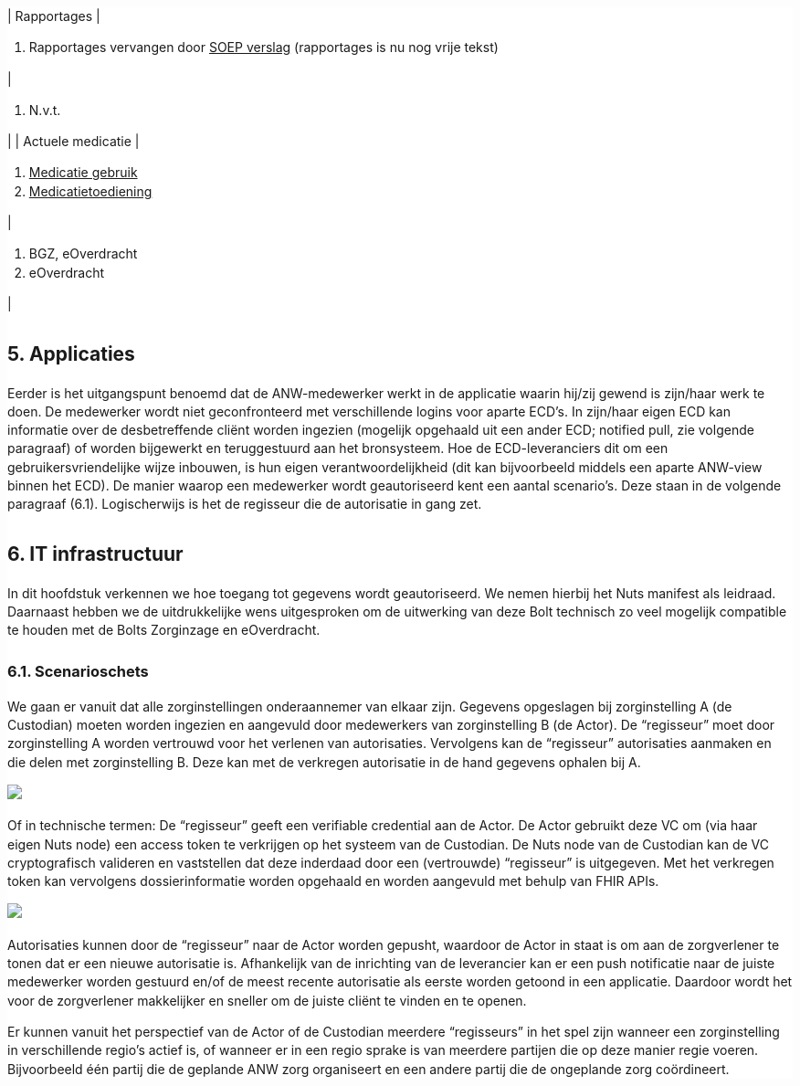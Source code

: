 | Rapportages       | <ol><li>Rapportages vervangen door <a href="https://zibs.nl/wiki/SOEPVerslag-v1.0(2020NL)">SOEP verslag</a> (rapportages is nu nog vrije tekst)</li></ol>                                                                                                                                                                                                                                                                                                                                                                                                                                                                                                                                                                                                                                                                                 | <ol><li>N.v.t.</li></ol>                                                                                                                                                                                                    |
| Actuele medicatie | <ol><li><a href="https://zibs.nl/wiki/MedicatieGebruik2-v1.1.1(2020NL)">Medicatie gebruik</a></li><li><a href="https://zibs.nl/wiki/MedicatieToediening2-v1.1.1(2020NL)">Medicatietoediening</a></li></ol>                                                                                                                                                                                                                                                                                                                                                                                                                                                                                                                                                                                                                                | <ol><li>BGZ, eOverdracht</li><li>eOverdracht</li></ol>                                                                                                                                                                      |

## 5. Applicaties

Eerder is het uitgangspunt benoemd dat de ANW-medewerker werkt in de applicatie waarin hij/zij gewend is zijn/haar werk te doen. De medewerker wordt niet geconfronteerd met verschillende logins voor aparte ECD’s. In zijn/haar eigen ECD kan informatie over de desbetreffende cliënt worden ingezien (mogelijk opgehaald uit een ander ECD; notified pull, zie volgende paragraaf) of worden bijgewerkt en teruggestuurd aan het bronsysteem. Hoe de ECD-leveranciers dit om een gebruikersvriendelijke wijze inbouwen, is hun eigen verantwoordelijkheid (dit kan bijvoorbeeld middels een aparte ANW-view binnen het ECD). De manier waarop een medewerker wordt geautoriseerd kent een aantal scenario’s. Deze staan in de volgende paragraaf (6.1). Logischerwijs is het de regisseur die de autorisatie in gang zet.

## 6. IT infrastructuur

In dit hoofdstuk verkennen we hoe toegang tot gegevens wordt geautoriseerd. We nemen hierbij het Nuts manifest als leidraad. Daarnaast hebben we de uitdrukkelijke wens uitgesproken om de uitwerking van deze Bolt technisch zo veel mogelijk compatible te houden met de Bolts Zorginzage en eOverdracht.

### 6.1. Scenarioschets

We gaan er vanuit dat alle zorginstellingen onderaannemer van elkaar zijn. Gegevens opgeslagen bij zorginstelling A (de Custodian) moeten worden ingezien en aangevuld door medewerkers van zorginstelling B (de Actor). De “regisseur” moet door zorginstelling A worden vertrouwd voor het verlenen van autorisaties. Vervolgens kan de “regisseur” autorisaties aanmaken en die delen met zorginstelling B. Deze kan met de verkregen autorisatie in de hand gegevens ophalen bij A.

![](https://lh4.googleusercontent.com/6W8NxGOScGcgKdqEfRY7NLp0l7ANjFv0\_MbVDDNgDQjh\_kr-CYpJreqEL-oPvg-G49vfDx\_-XBHIErMJaN8fkBi35-sWgCSFXw-L9RW58Cm9R\_330vSRL\_cmpU7POBZpua8cCr38cwkwaXSXjQ)

Of in technische termen: De “regisseur” geeft een verifiable credential aan de Actor. De Actor gebruikt deze VC om (via haar eigen Nuts node) een access token te verkrijgen op het systeem van de Custodian. De Nuts node van de Custodian kan de VC cryptografisch valideren en vaststellen dat deze inderdaad door een (vertrouwde) “regisseur” is uitgegeven. Met het verkregen token kan vervolgens dossierinformatie worden opgehaald en worden aangevuld met behulp van FHIR APIs.

![](https://lh5.googleusercontent.com/3ryDYxvl1chUhjPWggY47w9Y78MPLkmdhaYUMaup3eKV7l85zg\_ZyENGLztuQ7JED-mVOInFlcx7PPpkhLvj1cGso7h31JVydZrUNZ2RdpI5Xuc6aBQHlJCDwyHQba1iXhwMOkugJiLDrcREqw)

Autorisaties kunnen door de “regisseur” naar de Actor worden gepusht, waardoor de Actor in staat is om aan de zorgverlener te tonen dat er een nieuwe autorisatie is. Afhankelijk van de inrichting van de leverancier kan er een push notificatie naar de juiste medewerker worden gestuurd en/of de meest recente autorisatie als eerste worden getoond in een applicatie. Daardoor wordt het voor de zorgverlener makkelijker en sneller om de juiste cliënt te vinden en te openen.

Er kunnen vanuit het perspectief van de Actor of de Custodian meerdere “regisseurs” in het spel zijn wanneer een zorginstelling in verschillende regio’s actief is, of wanneer er in een regio sprake is van meerdere partijen die op deze manier regie voeren. Bijvoorbeeld één partij die de geplande ANW zorg organiseert en een andere partij die de ongeplande zorg coördineert.
